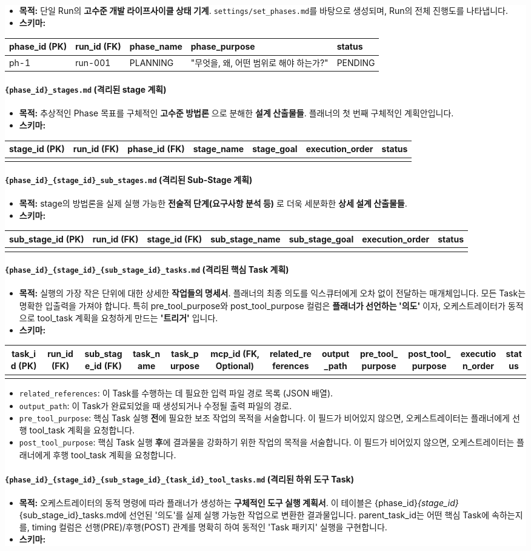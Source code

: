 -   **목적:** 단일 Run의 **고수준 개발 라이프사이클 상태 기계**. `settings/set_phases.md`를 바탕으로 생성되며, Run의 전체 진행도를 나타냅니다.
-   **스키마:**

| phase_id (PK) | run_id (FK) | phase_name | phase_purpose | status |
| :--- | :--- | :--- | :--- | :--- |
| ph-1 | run-001 | PLANNING | "무엇을, 왜, 어떤 범위로 해야 하는가?" | PENDING |

#### **`{phase_id}_stages.md` (격리된 stage 계획)**

-   **목적:** 추상적인 Phase 목표를 구체적인 **고수준 방법론** 으로 분해한 **설계 산출물들**. 플래너의 첫 번째 구체적인 계획안입니다.
-   **스키마:**

| stage_id (PK) | run_id (FK) | phase_id (FK) | stage_name | stage_goal         | execution_order | status  |
| :------------ | :---------- | :------------ | :--------- | :----------------- | :-------------- | :------ |
|               |             |               |            |                    |                 |         |

#### **`{phase_id}_{stage_id}_sub_stages.md` (격리된 Sub-Stage 계획)**

-   **목적:** stage의 방법론을 실제 실행 가능한 **전술적 단계(요구사항 분석 등)** 로 더욱 세분화한 **상세 설계 산출물들**.
-   **스키마:**

| sub_stage_id (PK) | run_id (FK) | stage_id (FK) | sub_stage_name | sub_stage_goal     | execution_order | status  |
| :---------------- | :---------- | :------------ | :------------- | :----------------- | :-------------- | :------ |
|                   |             |               |                |                    |                 |         |

#### **`{phase_id}_{stage_id}_{sub_stage_id}_tasks.md` (격리된 핵심 Task 계획)**

-   **목적:** 실행의 가장 작은 단위에 대한 상세한 **작업들의 명세서**. 플래너의 최종 의도를 익스큐터에게 오차 없이 전달하는 매개체입니다. 모든 Task는 명확한 입출력을 가져야 합니다. 특히 pre_tool_purpose와 post_tool_purpose 컬럼은 **플래너가 선언하는 '의도'** 이자, 오케스트레이터가 동적으로 tool_task 계획을 요청하게 만드는 **'트리거'** 입니다.
-   **스키마:**

| task_id (PK) | run_id (FK) | sub_stage_id (FK) | task_name | task_purpose | mcp_id (FK, Optional) | related_references | output_path | pre_tool_purpose | post_tool_purpose | execution_order | status |
| ------------ | ----------- | ----------------- | --------- | ------------ | --------------------- | ------------------ | ----------- | ---------------- | ----------------- | --------------- | ------ |
|              |             |                   |           |              |                       |                    |             |                  |                   |                 |        |

-   `related_references`: 이 Task를 수행하는 데 필요한 입력 파일 경로 목록 (JSON 배열).
-   `output_path`: 이 Task가 완료되었을 때 생성되거나 수정될 출력 파일의 경로.
-   `pre_tool_purpose`: 핵심 Task 실행 **전**에 필요한 보조 작업의 목적을 서술합니다. 이 필드가 비어있지 않으면, 오케스트레이터는 플래너에게 선행 tool_task 계획을 요청합니다.
-   `post_tool_purpose`: 핵심 Task 실행 **후**에 결과물을 강화하기 위한 작업의 목적을 서술합니다. 이 필드가 비어있지 않으면, 오케스트레이터는 플래너에게 후행 tool_task 계획을 요청합니다.

#### **`{phase_id}_{stage_id}_{sub_stage_id}_{task_id}_tool_tasks.md` (격리된 하위 도구 Task)**

-   **목적:** 오케스트레이터의 동적 명령에 따라 플래너가 생성하는 **구체적인 도구 실행 계획서**. 이 테이블은 {phase_id}_{stage_id}_{sub_stage_id}_tasks.md에 선언된 '의도'를 실제 실행 가능한 작업으로 변환한 결과물입니다. parent_task_id는 어떤 핵심 Task에 속하는지를, timing 컬럼은 선행(PRE)/후행(POST) 관계를 명확히 하여 동적인 'Task 패키지' 실행을 구현합니다.
-   **스키마:**
